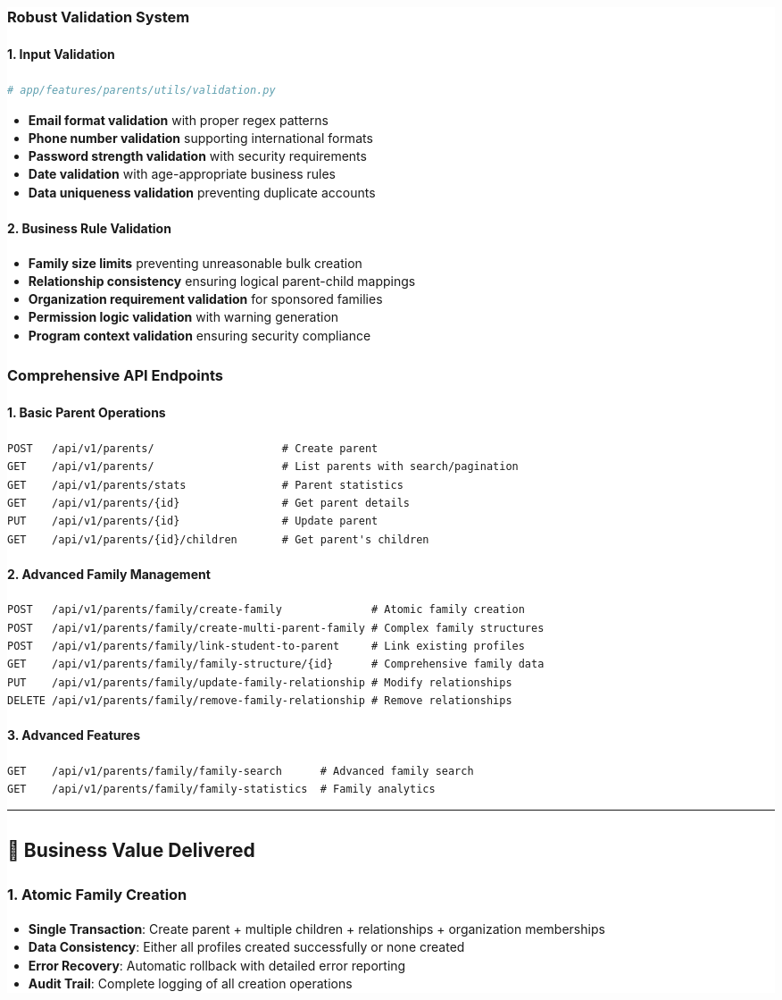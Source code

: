### **Robust Validation System**

#### **1. Input Validation**
```python
# app/features/parents/utils/validation.py
```
- **Email format validation** with proper regex patterns
- **Phone number validation** supporting international formats
- **Password strength validation** with security requirements
- **Date validation** with age-appropriate business rules
- **Data uniqueness validation** preventing duplicate accounts

#### **2. Business Rule Validation**
- **Family size limits** preventing unreasonable bulk creation
- **Relationship consistency** ensuring logical parent-child mappings
- **Organization requirement validation** for sponsored families
- **Permission logic validation** with warning generation
- **Program context validation** ensuring security compliance

### **Comprehensive API Endpoints**

#### **1. Basic Parent Operations**
```
POST   /api/v1/parents/                    # Create parent
GET    /api/v1/parents/                    # List parents with search/pagination  
GET    /api/v1/parents/stats               # Parent statistics
GET    /api/v1/parents/{id}                # Get parent details
PUT    /api/v1/parents/{id}                # Update parent
GET    /api/v1/parents/{id}/children       # Get parent's children
```

#### **2. Advanced Family Management**
```
POST   /api/v1/parents/family/create-family              # Atomic family creation
POST   /api/v1/parents/family/create-multi-parent-family # Complex family structures
POST   /api/v1/parents/family/link-student-to-parent     # Link existing profiles
GET    /api/v1/parents/family/family-structure/{id}      # Comprehensive family data
PUT    /api/v1/parents/family/update-family-relationship # Modify relationships
DELETE /api/v1/parents/family/remove-family-relationship # Remove relationships
```

#### **3. Advanced Features**
```
GET    /api/v1/parents/family/family-search      # Advanced family search
GET    /api/v1/parents/family/family-statistics  # Family analytics
```

---

## 🎯 **Business Value Delivered**

### **1. Atomic Family Creation**
- **Single Transaction**: Create parent + multiple children + relationships + organization memberships
- **Data Consistency**: Either all profiles created successfully or none created
- **Error Recovery**: Automatic rollback with detailed error reporting
- **Audit Trail**: Complete logging of all creation operations
